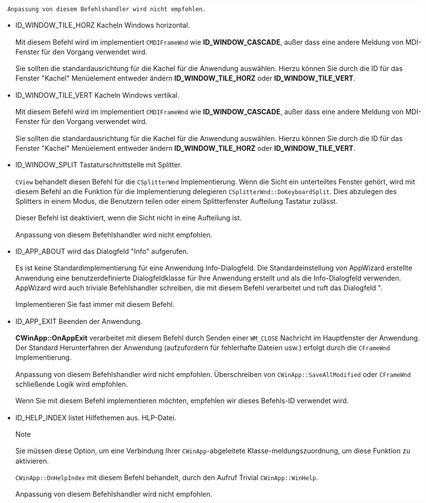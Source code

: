     Anpassung von diesem Befehlshandler wird nicht empfohlen.  
  
-   ID_WINDOW_TILE_HORZ Kacheln Windows horizontal.  
  
     Mit diesem Befehl wird im implementiert `CMDIFrameWnd` wie **ID_WINDOW_CASCADE**, außer dass eine andere Meldung von MDI-Fenster für den Vorgang verwendet wird.  
  
     Sie sollten die standardausrichtung für die Kachel für die Anwendung auswählen. Hierzu können Sie durch die ID für das Fenster "Kachel" Menüelement entweder ändern **ID_WINDOW_TILE_HORZ** oder **ID_WINDOW_TILE_VERT**.  
  
-   ID_WINDOW_TILE_VERT Kacheln Windows vertikal.  
  
     Mit diesem Befehl wird im implementiert `CMDIFrameWnd` wie **ID_WINDOW_CASCADE**, außer dass eine andere Meldung von MDI-Fenster für den Vorgang verwendet wird.  
  
     Sie sollten die standardausrichtung für die Kachel für die Anwendung auswählen. Hierzu können Sie durch die ID für das Fenster "Kachel" Menüelement entweder ändern **ID_WINDOW_TILE_HORZ** oder **ID_WINDOW_TILE_VERT**.  
  
-   ID_WINDOW_SPLIT Tastaturschnittstelle mit Splitter.  
  
     `CView` behandelt diesen Befehl für die `CSplitterWnd` Implementierung. Wenn die Sicht ein unterteiltes Fenster gehört, wird mit diesem Befehl an die Funktion für die Implementierung delegieren `CSplitterWnd::DoKeyboardSplit`. Dies abzulegen des Splitters in einem Modus, die Benutzern teilen oder einem Splitterfenster Aufteilung Tastatur zulässt.  
  
     Dieser Befehl ist deaktiviert, wenn die Sicht nicht in eine Aufteilung ist.  
  
     Anpassung von diesem Befehlshandler wird nicht empfohlen.  
  
-   ID_APP_ABOUT wird das Dialogfeld "Info" aufgerufen.  
  
     Es ist keine Standardimplementierung für eine Anwendung Info-Dialogfeld. Die Standardeinstellung von AppWizard erstellte Anwendung eine benutzerdefinierte Dialogfeldklasse für Ihre Anwendung erstellt und als die Info-Dialogfeld verwenden. AppWizard wird auch triviale Befehlshandler schreiben, die mit diesem Befehl verarbeitet und ruft das Dialogfeld ".  
  
     Implementieren Sie fast immer mit diesem Befehl.  
  
-   ID_APP_EXIT Beenden der Anwendung.  
  
     **CWinApp::OnAppExit** verarbeitet mit diesem Befehl durch Senden einer `WM_CLOSE` Nachricht im Hauptfenster der Anwendung. Der Standard Herunterfahren der Anwendung (aufzufordern für fehlerhafte Dateien usw.) erfolgt durch die `CFrameWnd` Implementierung.  
  
     Anpassung von diesem Befehlshandler wird nicht empfohlen. Überschreiben von `CWinApp::SaveAllModified` oder `CFrameWnd` schließende Logik wird empfohlen.  
  
     Wenn Sie mit diesem Befehl implementieren möchten, empfehlen wir dieses Befehls-ID verwendet wird.  
  
-   ID_HELP_INDEX listet Hilfethemen aus. HLP-Datei.  
  
    > [!NOTE]
    >  Sie müssen diese Option, um eine Verbindung Ihrer `CWinApp`-abgeleitete Klasse-meldungszuordnung, um diese Funktion zu aktivieren.  
  
     `CWinApp::OnHelpIndex` mit diesem Befehl behandelt, durch den Aufruf Trivial `CWinApp::WinHelp`.  
  
     Anpassung von diesem Befehlshandler wird nicht empfohlen.  
  